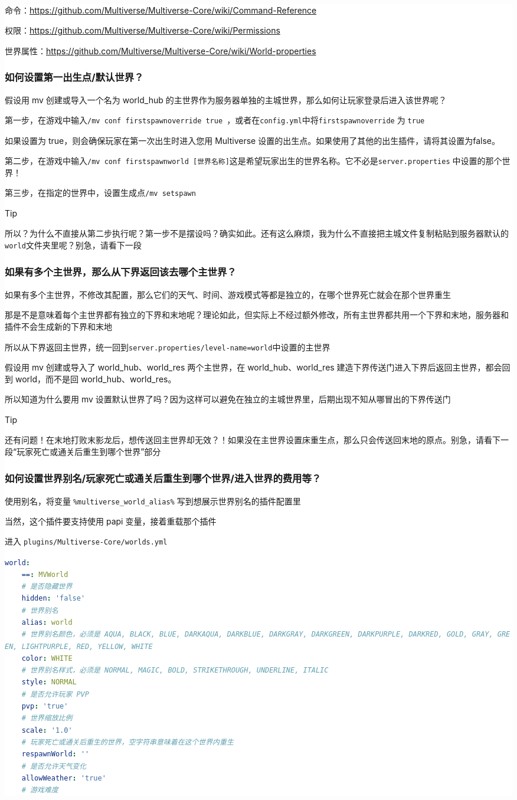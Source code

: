 命令：https://github.com/Multiverse/Multiverse-Core/wiki/Command-Reference

权限：https://github.com/Multiverse/Multiverse-Core/wiki/Permissions

世界属性：https://github.com/Multiverse/Multiverse-Core/wiki/World-properties



### 如何设置第一出生点/默认世界？

假设用 mv 创建或导入一个名为 world_hub 的主世界作为服务器单独的主城世界，那么如何让玩家登录后进入该世界呢？ 

第一步，在游戏中输入`/mv conf firstspawnoverride true `，或者在`config.yml`中将`firstspawnoverride` 为 `true`

如果设置为 true，则会确保玩家在第一次出生时进入您用 Multiverse 设置的出生点。如果使用了其他的出生插件，请将其设置为false。

第二步，在游戏中输入`/mv conf firstspawnworld [世界名称]`这是希望玩家出生的世界名称。它不必是`server.properties` 中设置的那个世界！

第三步，在指定的世界中，设置生成点`/mv setspawn`

> [!TIP]
>
> 所以？为什么不直接从第二步执行呢？第一步不是摆设吗？确实如此。还有这么麻烦，我为什么不直接把主城文件复制粘贴到服务器默认的`world`文件夹里呢？别急，请看下一段



### 如果有多个主世界，那么从下界返回该去哪个主世界？

如果有多个主世界，不修改其配置，那么它们的天气、时间、游戏模式等都是独立的，在哪个世界死亡就会在那个世界重生

那是不是意味着每个主世界都有独立的下界和末地呢？理论如此，但实际上不经过额外修改，所有主世界都共用一个下界和末地，服务器和插件不会生成新的下界和末地

所以从下界返回主世界，统一回到`server.properties/level-name=world`中设置的主世界

假设用 mv 创建或导入了 world_hub、world_res 两个主世界，在 world_hub、world_res 建造下界传送门进入下界后返回主世界，都会回到 world，而不是回 world_hub、world_res。

所以知道为什么要用 mv 设置默认世界了吗？因为这样可以避免在独立的主城世界里，后期出现不知从哪冒出的下界传送门

> [!TIP]
>
> 还有问题！在末地打败末影龙后，想传送回主世界却无效？！如果没在主世界设置床重生点，那么只会传送回末地的原点。别急，请看下一段“玩家死亡或通关后重生到哪个世界”部分



### 如何设置世界别名/玩家死亡或通关后重生到哪个世界/进入世界的费用等？

使用别名，将变量 `%multiverse_world_alias%` 写到想展示世界别名的插件配置里

当然，这个插件要支持使用 papi 变量，接着重载那个插件

进入 `plugins/Multiverse-Core/worlds.yml`

```yaml
world:
    ==: MVWorld
    # 是否隐藏世界
    hidden: 'false' 
    # 世界别名
    alias: world 
    # 世界别名颜色，必须是 AQUA, BLACK, BLUE, DARKAQUA, DARKBLUE, DARKGRAY, DARKGREEN, DARKPURPLE, DARKRED, GOLD, GRAY, GREEN, LIGHTPURPLE, RED, YELLOW, WHITE
    color: WHITE 
    # 世界别名样式，必须是 NORMAL, MAGIC, BOLD, STRIKETHROUGH, UNDERLINE, ITALIC
    style: NORMAL 
    # 是否允许玩家 PVP
    pvp: 'true'
    # 世界缩放比例
    scale: '1.0'
    # 玩家死亡或通关后重生的世界，空字符串意味着在这个世界内重生
    respawnWorld: ''
    # 是否允许天气变化
    allowWeather: 'true'
    # 游戏难度
```